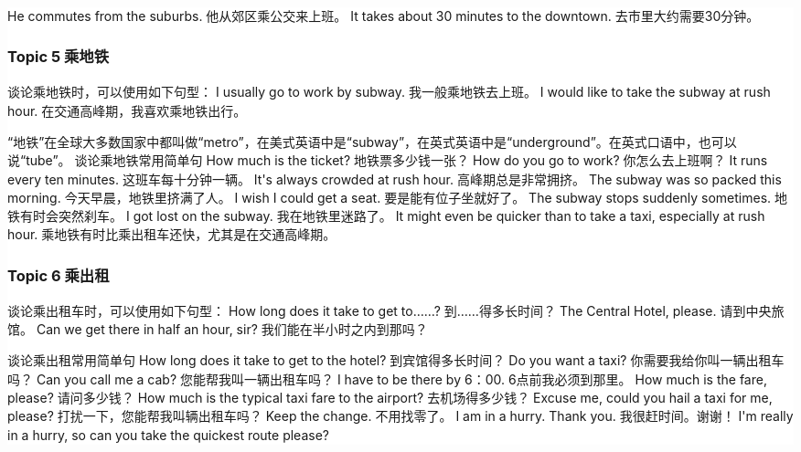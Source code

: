 He commutes from the suburbs.
他从郊区乘公交来上班。
It takes about 30 minutes to the downtown.
去市里大约需要30分钟。

### Topic 5 乘地铁

谈论乘地铁时，可以使用如下句型：
I usually go to work by subway.
我一般乘地铁去上班。
I would like to take the subway at rush hour.
在交通高峰期，我喜欢乘地铁出行。


“地铁”在全球大多数国家中都叫做“metro”，在美式英语中是“subway”，在英式英语中是“underground”。在英式口语中，也可以说“tube”。
谈论乘地铁常用简单句
How much is the ticket?
地铁票多少钱一张？
How do you go to work?
你怎么去上班啊？
It runs every ten minutes.
这班车每十分钟一辆。
It's always crowded at rush hour.
高峰期总是非常拥挤。
The subway was so packed this morning.
今天早晨，地铁里挤满了人。
I wish I could get a seat.
要是能有位子坐就好了。
The subway stops suddenly sometimes.
地铁有时会突然刹车。
I got lost on the subway.
我在地铁里迷路了。
It might even be quicker than to take a taxi, especially at rush hour.
乘地铁有时比乘出租车还快，尤其是在交通高峰期。

### Topic 6 乘出租

谈论乘出租车时，可以使用如下句型：
How long does it take to get to……?
到……得多长时间？
The Central Hotel, please.
请到中央旅馆。
Can we get there in half an hour, sir?
我们能在半小时之内到那吗？

谈论乘出租常用简单句
How long does it take to get to the hotel?
到宾馆得多长时间？
Do you want a taxi?
你需要我给你叫一辆出租车吗？
Can you call me a cab?
您能帮我叫一辆出租车吗？
I have to be there by 6：00.
6点前我必须到那里。
How much is the fare, please?
请问多少钱？
How much is the typical taxi fare to the airport?
去机场得多少钱？
Excuse me, could you hail a taxi for me, please?
打扰一下，您能帮我叫辆出租车吗？
Keep the change.
不用找零了。
I am in a hurry. Thank you.
我很赶时间。谢谢！
I'm really in a hurry, so can you take the quickest route please?

